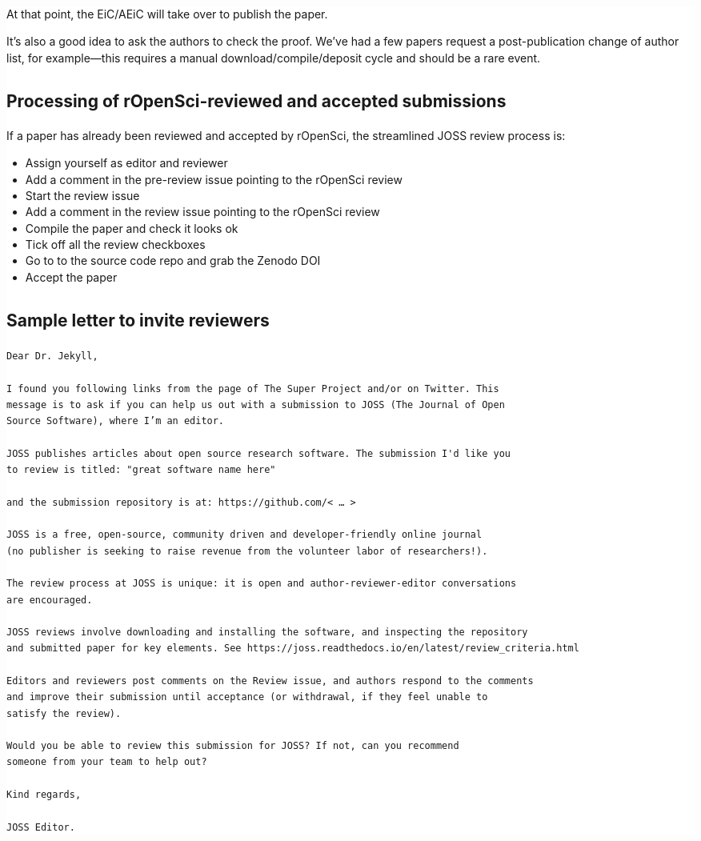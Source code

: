 At that point, the EiC/AEiC will take over to publish the paper.

It’s also a good idea to ask the authors to check the proof. We’ve had a few papers request a post-publication change of author list, for example—this requires a manual download/compile/deposit cycle and should be a rare event.

## Processing of rOpenSci-reviewed and accepted submissions

If a paper has already been reviewed and accepted by rOpenSci, the streamlined JOSS review process is:

- Assign yourself as editor and reviewer
- Add a comment in the pre-review issue pointing to the rOpenSci review
- Start the review issue
- Add a comment in the review issue pointing to the rOpenSci review
- Compile the paper and check it looks ok
- Tick off all the review checkboxes
- Go to to the source code repo and grab the Zenodo DOI
- Accept the paper

## Sample letter to invite reviewers

```
Dear Dr. Jekyll,

I found you following links from the page of The Super Project and/or on Twitter. This
message is to ask if you can help us out with a submission to JOSS (The Journal of Open
Source Software), where I’m an editor.

JOSS publishes articles about open source research software. The submission I'd like you
to review is titled: "great software name here"

and the submission repository is at: https://github.com/< … >

JOSS is a free, open-source, community driven and developer-friendly online journal
(no publisher is seeking to raise revenue from the volunteer labor of researchers!).

The review process at JOSS is unique: it is open and author-reviewer-editor conversations
are encouraged.

JOSS reviews involve downloading and installing the software, and inspecting the repository
and submitted paper for key elements. See https://joss.readthedocs.io/en/latest/review_criteria.html

Editors and reviewers post comments on the Review issue, and authors respond to the comments
and improve their submission until acceptance (or withdrawal, if they feel unable to
satisfy the review).

Would you be able to review this submission for JOSS? If not, can you recommend
someone from your team to help out?

Kind regards,

JOSS Editor.
```
